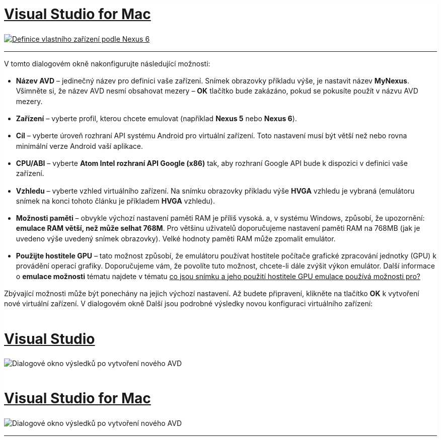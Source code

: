 # <a name="visual-studio-for-mactabvsmac"></a>[Visual Studio for Mac](#tab/vsmac)

[![Definice vlastního zařízení podle Nexus 6](google-emulator-manager-images/mac/06-custom-device-sml.png)](google-emulator-manager-images/mac/06-custom-device.png#lightbox)

-----

V tomto dialogovém okně nakonfigurujte následující možnosti:

-   **Název AVD** &ndash; jedinečný název pro definici vaše zařízení. Snímek obrazovky příkladu výše, je nastavit název **MyNexus**. Všimněte si, že název AVD nesmí obsahovat mezery &ndash; **OK** tlačítko bude zakázáno, pokud se pokusíte použít v názvu AVD mezery.

-   **Zařízení** &ndash; vyberte profil, kterou chcete emulovat (například **Nexus 5** nebo **Nexus 6**).

-   **Cíl** &ndash; vyberte úroveň rozhraní API systému Android pro virtuální zařízení. Toto nastavení musí být větší než nebo rovna minimální verze Android vaší aplikace.

-   **CPU/ABI** &ndash; vyberte **Atom Intel rozhraní API Google (x86)** tak, aby rozhraní Google API bude k dispozici v definici vaše zařízení.

-   **Vzhledu** &ndash; vyberte vzhled virtuálního zařízení. Na snímku obrazovky příkladu výše **HVGA** vzhledu je vybraná (emulátoru snímek na konci tohoto článku je příkladem **HVGA** vzhledu).

-   **Možnosti paměti** &ndash; obvykle výchozí nastavení paměti RAM je příliš vysoká. a, v systému Windows, způsobí, že upozornění: **emulace RAM větší, než může selhat 768M**. Pro většinu uživatelů doporučujeme nastavení paměti RAM na 768MB (jak je uvedeno výše uvedený snímek obrazovky). Velké hodnoty paměti RAM může zpomalit emulátor.

-   **Použijte hostitele GPU** &ndash; tato možnost způsobí, že emulátoru používat hostitele počítače grafické zpracování jednotky (GPU) k provádění operací grafiky. Doporučujeme vám, že povolíte tuto možnost, chcete-li dále zvýšit výkon emulátor. Další informace o **emulace možnosti** tématu najdete v tématu [co jsou snímku a jeho použití hostitele GPU emulace používá možnosti pro?](https://android.stackexchange.com/questions/51739/what-is-snapshot-and-use-host-gpu-emulation-options-for)


Zbývající možnosti může být ponechány na jejich výchozí nastavení. Až budete připravení, klikněte na tlačítko **OK** k vytvoření nové virtuální zařízení. V dialogovém okně Další jsou podrobné výsledky novou konfiguraci virtuálního zařízení:

# <a name="visual-studiotabvswin"></a>[Visual Studio](#tab/vswin)

![Dialogové okno výsledků po vytvoření nového AVD](google-emulator-manager-images/win/08-create-results.png)

# <a name="visual-studio-for-mactabvsmac"></a>[Visual Studio for Mac](#tab/vsmac)

![Dialogové okno výsledků po vytvoření nového AVD](google-emulator-manager-images/mac/07-create-results.png)

-----
